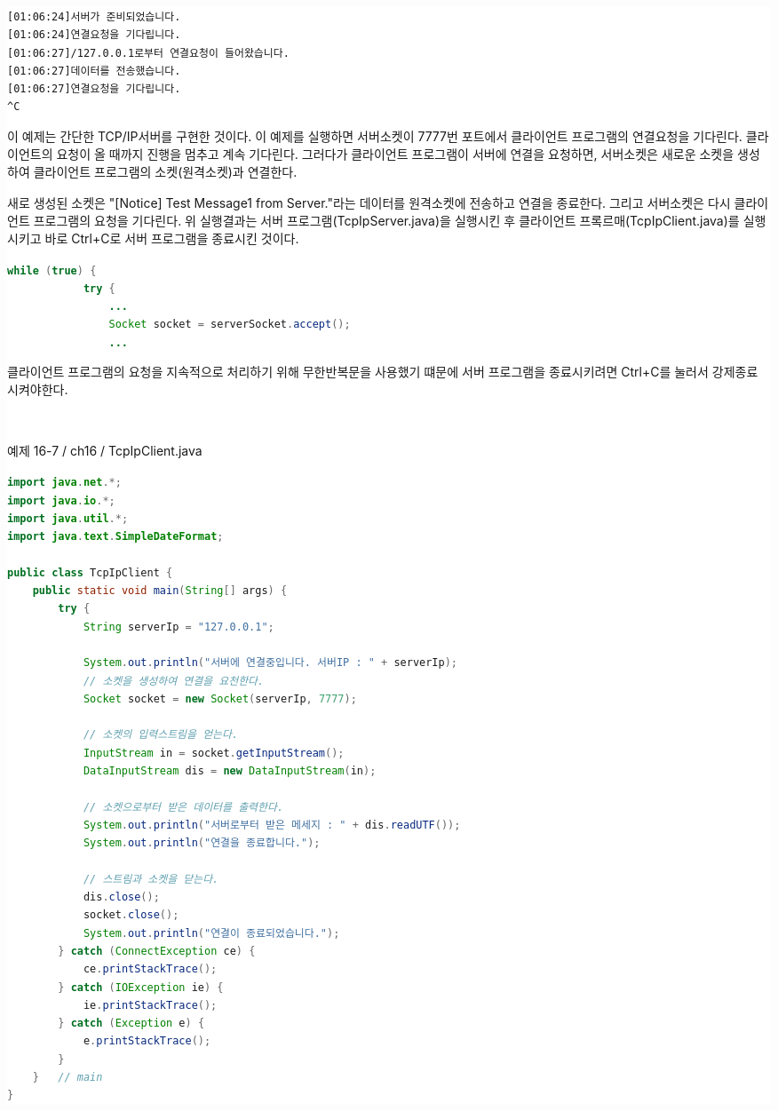 ```
[01:06:24]서버가 준비되었습니다.
[01:06:24]연결요청을 기다립니다.
[01:06:27]/127.0.0.1로부터 연결요청이 들어왔습니다.
[01:06:27]데이터를 전송했습니다.
[01:06:27]연결요청을 기다립니다.
^C
```

이 예제는 간단한 TCP/IP서버를 구현한 것이다. 이 예제를 실행하면 서버소켓이 7777번 포트에서 클라이언트 프로그램의 연결요청을 기다린다. 클라이언트의 요청이 올 때까지 진행을 멈추고 계속 기다린다. 그러다가 클라이언트 프로그램이 서버에 연결을 요청하면, 서버소켓은 새로운 소켓을 생성하여 클라이언트 프로그램의 소켓(원격소켓)과 연결한다.

새로 생성된 소켓은 "[Notice] Test Message1 from Server."라는 데이터를 원격소켓에 전송하고 연결을 종료한다. 그리고 서버소켓은 다시 클라이언트 프로그램의 요청을 기다린다. 위 실행결과는 서버 프로그램(TcpIpServer.java)을 실행시킨 후 클라이언트 프록르매(TcpIpClient.java)를 실행시키고 바로 Ctrl+C로 서버 프로그램을 종료시킨 것이다.

``` java
while (true) {
			try {
                ...
				Socket socket = serverSocket.accept();
                ...
```

클라이언트 프로그램의 요청을 지속적으로 처리하기 위해 무한반복문을 사용했기 떄문에 서버 프로그램을 종료시키려면 Ctrl+C를 눌러서 강제종료 시켜야한다.

</br>

예제 16-7 / ch16 / TcpIpClient.java

``` java
import java.net.*;
import java.io.*;
import java.util.*;
import java.text.SimpleDateFormat;

public class TcpIpClient {
	public static void main(String[] args) {
		try {
			String serverIp = "127.0.0.1";
			
			System.out.println("서버에 연결중입니다. 서버IP : " + serverIp);
			// 소켓을 생성하여 연결을 요천한다.
			Socket socket = new Socket(serverIp, 7777);
			
			// 소켓의 입력스트림을 얻는다.
			InputStream in = socket.getInputStream();
			DataInputStream dis = new DataInputStream(in);
			
			// 소켓으로부터 받은 데이터를 출력한다.
			System.out.println("서버로부터 받은 메세지 : " + dis.readUTF());
			System.out.println("연결을 종료합니다.");
			
			// 스트림과 소켓을 닫는다.
			dis.close();
			socket.close();
			System.out.println("연결이 종료되었습니다.");
		} catch (ConnectException ce) {
			ce.printStackTrace();
		} catch (IOException ie) {
			ie.printStackTrace();
		} catch (Exception e) {
			e.printStackTrace();
		}
	}	// main
}
```
